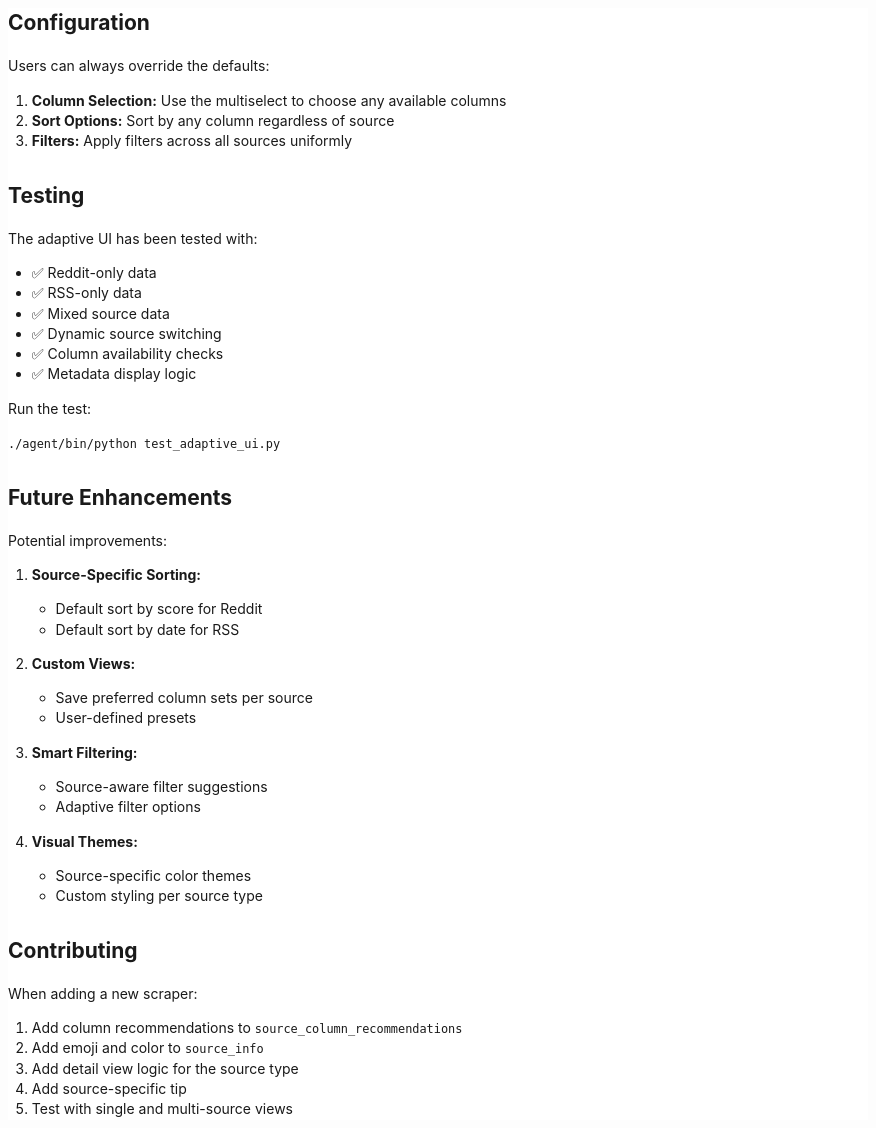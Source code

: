 ## Configuration

Users can always override the defaults:

1. **Column Selection:** Use the multiselect to choose any available columns
2. **Sort Options:** Sort by any column regardless of source
3. **Filters:** Apply filters across all sources uniformly

## Testing

The adaptive UI has been tested with:

- ✅ Reddit-only data
- ✅ RSS-only data
- ✅ Mixed source data
- ✅ Dynamic source switching
- ✅ Column availability checks
- ✅ Metadata display logic

Run the test:
```bash
./agent/bin/python test_adaptive_ui.py
```

## Future Enhancements

Potential improvements:

1. **Source-Specific Sorting:**
   - Default sort by score for Reddit
   - Default sort by date for RSS

2. **Custom Views:**
   - Save preferred column sets per source
   - User-defined presets

3. **Smart Filtering:**
   - Source-aware filter suggestions
   - Adaptive filter options

4. **Visual Themes:**
   - Source-specific color themes
   - Custom styling per source type

## Contributing

When adding a new scraper:

1. Add column recommendations to `source_column_recommendations`
2. Add emoji and color to `source_info`
3. Add detail view logic for the source type
4. Add source-specific tip
5. Test with single and multi-source views
